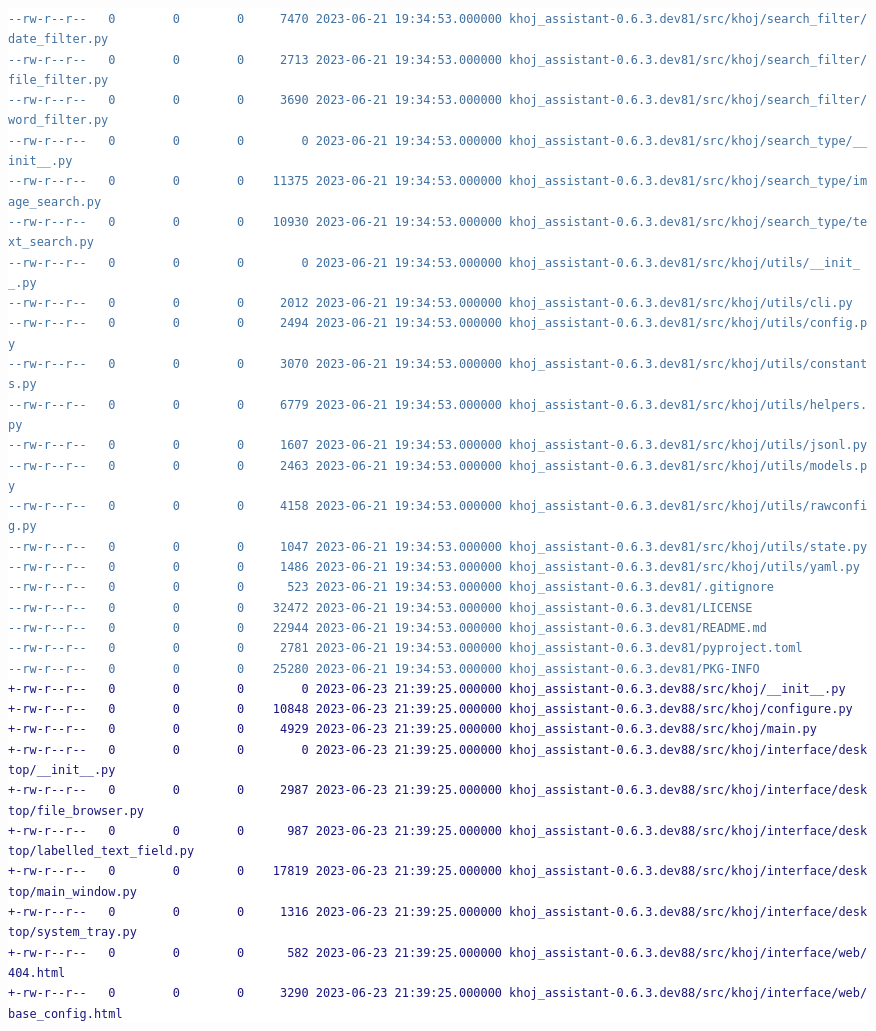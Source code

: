```diff
--rw-r--r--   0        0        0     7470 2023-06-21 19:34:53.000000 khoj_assistant-0.6.3.dev81/src/khoj/search_filter/date_filter.py
--rw-r--r--   0        0        0     2713 2023-06-21 19:34:53.000000 khoj_assistant-0.6.3.dev81/src/khoj/search_filter/file_filter.py
--rw-r--r--   0        0        0     3690 2023-06-21 19:34:53.000000 khoj_assistant-0.6.3.dev81/src/khoj/search_filter/word_filter.py
--rw-r--r--   0        0        0        0 2023-06-21 19:34:53.000000 khoj_assistant-0.6.3.dev81/src/khoj/search_type/__init__.py
--rw-r--r--   0        0        0    11375 2023-06-21 19:34:53.000000 khoj_assistant-0.6.3.dev81/src/khoj/search_type/image_search.py
--rw-r--r--   0        0        0    10930 2023-06-21 19:34:53.000000 khoj_assistant-0.6.3.dev81/src/khoj/search_type/text_search.py
--rw-r--r--   0        0        0        0 2023-06-21 19:34:53.000000 khoj_assistant-0.6.3.dev81/src/khoj/utils/__init__.py
--rw-r--r--   0        0        0     2012 2023-06-21 19:34:53.000000 khoj_assistant-0.6.3.dev81/src/khoj/utils/cli.py
--rw-r--r--   0        0        0     2494 2023-06-21 19:34:53.000000 khoj_assistant-0.6.3.dev81/src/khoj/utils/config.py
--rw-r--r--   0        0        0     3070 2023-06-21 19:34:53.000000 khoj_assistant-0.6.3.dev81/src/khoj/utils/constants.py
--rw-r--r--   0        0        0     6779 2023-06-21 19:34:53.000000 khoj_assistant-0.6.3.dev81/src/khoj/utils/helpers.py
--rw-r--r--   0        0        0     1607 2023-06-21 19:34:53.000000 khoj_assistant-0.6.3.dev81/src/khoj/utils/jsonl.py
--rw-r--r--   0        0        0     2463 2023-06-21 19:34:53.000000 khoj_assistant-0.6.3.dev81/src/khoj/utils/models.py
--rw-r--r--   0        0        0     4158 2023-06-21 19:34:53.000000 khoj_assistant-0.6.3.dev81/src/khoj/utils/rawconfig.py
--rw-r--r--   0        0        0     1047 2023-06-21 19:34:53.000000 khoj_assistant-0.6.3.dev81/src/khoj/utils/state.py
--rw-r--r--   0        0        0     1486 2023-06-21 19:34:53.000000 khoj_assistant-0.6.3.dev81/src/khoj/utils/yaml.py
--rw-r--r--   0        0        0      523 2023-06-21 19:34:53.000000 khoj_assistant-0.6.3.dev81/.gitignore
--rw-r--r--   0        0        0    32472 2023-06-21 19:34:53.000000 khoj_assistant-0.6.3.dev81/LICENSE
--rw-r--r--   0        0        0    22944 2023-06-21 19:34:53.000000 khoj_assistant-0.6.3.dev81/README.md
--rw-r--r--   0        0        0     2781 2023-06-21 19:34:53.000000 khoj_assistant-0.6.3.dev81/pyproject.toml
--rw-r--r--   0        0        0    25280 2023-06-21 19:34:53.000000 khoj_assistant-0.6.3.dev81/PKG-INFO
+-rw-r--r--   0        0        0        0 2023-06-23 21:39:25.000000 khoj_assistant-0.6.3.dev88/src/khoj/__init__.py
+-rw-r--r--   0        0        0    10848 2023-06-23 21:39:25.000000 khoj_assistant-0.6.3.dev88/src/khoj/configure.py
+-rw-r--r--   0        0        0     4929 2023-06-23 21:39:25.000000 khoj_assistant-0.6.3.dev88/src/khoj/main.py
+-rw-r--r--   0        0        0        0 2023-06-23 21:39:25.000000 khoj_assistant-0.6.3.dev88/src/khoj/interface/desktop/__init__.py
+-rw-r--r--   0        0        0     2987 2023-06-23 21:39:25.000000 khoj_assistant-0.6.3.dev88/src/khoj/interface/desktop/file_browser.py
+-rw-r--r--   0        0        0      987 2023-06-23 21:39:25.000000 khoj_assistant-0.6.3.dev88/src/khoj/interface/desktop/labelled_text_field.py
+-rw-r--r--   0        0        0    17819 2023-06-23 21:39:25.000000 khoj_assistant-0.6.3.dev88/src/khoj/interface/desktop/main_window.py
+-rw-r--r--   0        0        0     1316 2023-06-23 21:39:25.000000 khoj_assistant-0.6.3.dev88/src/khoj/interface/desktop/system_tray.py
+-rw-r--r--   0        0        0      582 2023-06-23 21:39:25.000000 khoj_assistant-0.6.3.dev88/src/khoj/interface/web/404.html
+-rw-r--r--   0        0        0     3290 2023-06-23 21:39:25.000000 khoj_assistant-0.6.3.dev88/src/khoj/interface/web/base_config.html
```